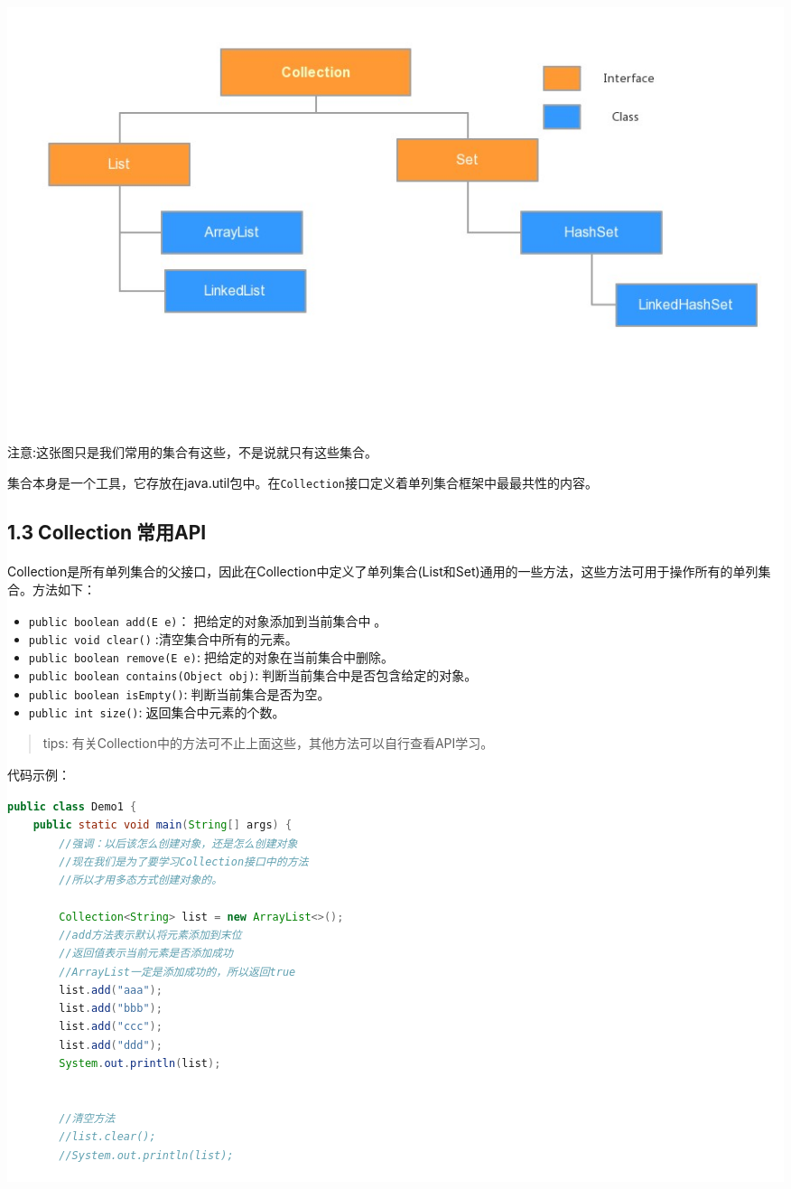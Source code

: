 ![](imgs\Collection集合体系图.jpg)

注意:这张图只是我们常用的集合有这些，不是说就只有这些集合。

集合本身是一个工具，它存放在java.util包中。在`Collection`接口定义着单列集合框架中最最共性的内容。

## 1.3 Collection 常用API

Collection是所有单列集合的父接口，因此在Collection中定义了单列集合(List和Set)通用的一些方法，这些方法可用于操作所有的单列集合。方法如下：

- `public boolean add(E e)`：  把给定的对象添加到当前集合中 。
- `public void clear()` :清空集合中所有的元素。
- `public boolean remove(E e)`: 把给定的对象在当前集合中删除。
- `public boolean contains(Object obj)`: 判断当前集合中是否包含给定的对象。
- `public boolean isEmpty()`: 判断当前集合是否为空。
- `public int size()`: 返回集合中元素的个数。

> tips: 有关Collection中的方法可不止上面这些，其他方法可以自行查看API学习。

代码示例：

```java
public class Demo1 {
    public static void main(String[] args) {
        //强调：以后该怎么创建对象，还是怎么创建对象
        //现在我们是为了要学习Collection接口中的方法
        //所以才用多态方式创建对象的。

        Collection<String> list = new ArrayList<>();
        //add方法表示默认将元素添加到末位
        //返回值表示当前元素是否添加成功
        //ArrayList一定是添加成功的，所以返回true
        list.add("aaa");
        list.add("bbb");
        list.add("ccc");
        list.add("ddd");
        System.out.println(list);
        
        
        //清空方法
        //list.clear();
        //System.out.println(list);
        
```